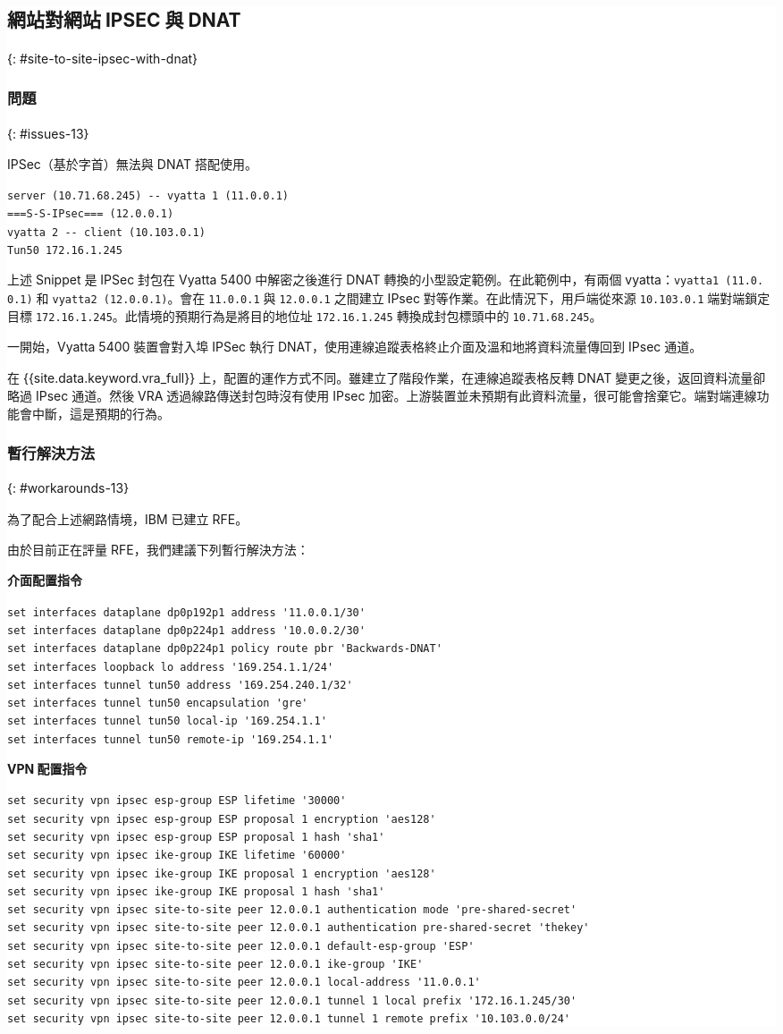 ## 網站對網站 IPSEC 與 DNAT
{: #site-to-site-ipsec-with-dnat}

### 問題
{: #issues-13}

IPSec（基於字首）無法與 DNAT 搭配使用。                                                                                                             

```
server (10.71.68.245) -- vyatta 1 (11.0.0.1)
===S-S-IPsec=== (12.0.0.1)
vyatta 2 -- client (10.103.0.1)
Tun50 172.16.1.245
```

上述 Snippet 是 IPSec 封包在 Vyatta 5400 中解密之後進行 DNAT 轉換的小型設定範例。在此範例中，有兩個 vyatta：`vyatta1 (11.0.0.1)` 和 `vyatta2 (12.0.0.1)`。會在 `11.0.0.1` 與 `12.0.0.1` 之間建立 IPsec 對等作業。在此情況下，用戶端從來源 `10.103.0.1` 端對端鎖定目標 `172.16.1.245`。此情境的預期行為是將目的地位址 `172.16.1.245` 轉換成封包標頭中的 `10.71.68.245`。

一開始，Vyatta 5400 裝置會對入埠 IPSec 執行 DNAT，使用連線追蹤表格終止介面及溫和地將資料流量傳回到 IPsec 通道。

在 {{site.data.keyword.vra_full}} 上，配置的運作方式不同。雖建立了階段作業，在連線追蹤表格反轉 DNAT 變更之後，返回資料流量卻略過 IPsec 通道。然後 VRA 透過線路傳送封包時沒有使用 IPsec 加密。上游裝置並未預期有此資料流量，很可能會捨棄它。端對端連線功能會中斷，這是預期的行為。  



### 暫行解決方法
{: #workarounds-13}

為了配合上述網路情境，IBM 已建立 RFE。

由於目前正在評量 RFE，我們建議下列暫行解決方法：

**介面配置指令**

```
set interfaces dataplane dp0p192p1 address '11.0.0.1/30'
set interfaces dataplane dp0p224p1 address '10.0.0.2/30'
set interfaces dataplane dp0p224p1 policy route pbr 'Backwards-DNAT'
set interfaces loopback lo address '169.254.1.1/24'
set interfaces tunnel tun50 address '169.254.240.1/32'
set interfaces tunnel tun50 encapsulation 'gre'
set interfaces tunnel tun50 local-ip '169.254.1.1'
set interfaces tunnel tun50 remote-ip '169.254.1.1'
```

**VPN 配置指令**

```
set security vpn ipsec esp-group ESP lifetime '30000'
set security vpn ipsec esp-group ESP proposal 1 encryption 'aes128'
set security vpn ipsec esp-group ESP proposal 1 hash 'sha1'
set security vpn ipsec ike-group IKE lifetime '60000'
set security vpn ipsec ike-group IKE proposal 1 encryption 'aes128'
set security vpn ipsec ike-group IKE proposal 1 hash 'sha1'
set security vpn ipsec site-to-site peer 12.0.0.1 authentication mode 'pre-shared-secret'
set security vpn ipsec site-to-site peer 12.0.0.1 authentication pre-shared-secret 'thekey'
set security vpn ipsec site-to-site peer 12.0.0.1 default-esp-group 'ESP'
set security vpn ipsec site-to-site peer 12.0.0.1 ike-group 'IKE'
set security vpn ipsec site-to-site peer 12.0.0.1 local-address '11.0.0.1'
set security vpn ipsec site-to-site peer 12.0.0.1 tunnel 1 local prefix '172.16.1.245/30'
set security vpn ipsec site-to-site peer 12.0.0.1 tunnel 1 remote prefix '10.103.0.0/24'
```
